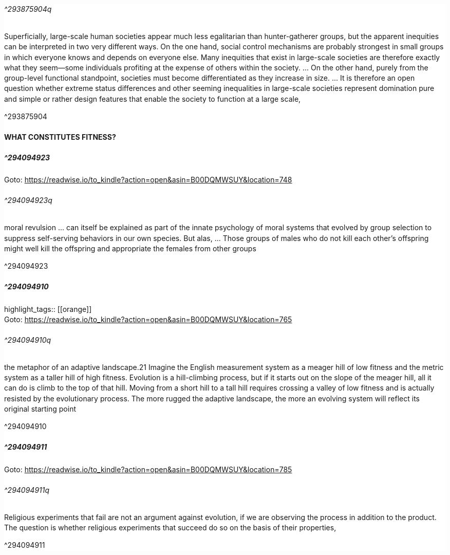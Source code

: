 ###### ^293875904q

Superficially, large-scale human societies appear much less egalitarian than hunter-gatherer groups, but the apparent inequities can be interpreted in two very different ways. On the one hand, social control mechanisms are probably strongest in small groups in which everyone knows and depends on everyone else. Many inequities that exist in large-scale societies are therefore exactly what they seem—some individuals profiting at the expense of others within the society. ... On the other hand, purely from the group-level functional standpoint, societies must become differentiated as they increase in size. ... It is therefore an open question whether extreme status differences and other seeming inequalities in large-scale societies represent domination pure and simple or rather design features that enable the society to function at a large scale, 

^293875904

#### WHAT CONSTITUTES FITNESS?
##### ^294094923


Goto: https://readwise.io/to_kindle?action=open&asin=B00DQMWSUY&location=748  

###### ^294094923q

moral revulsion ... can itself be explained as part of the innate psychology of moral systems that evolved by group selection to suppress self-serving behaviors in our own species. But alas, ... Those groups of males who do not kill each other’s offspring might well kill the offspring and appropriate the females from other groups 

^294094923

##### ^294094910

highlight_tags:: [[orange]]   
Goto: https://readwise.io/to_kindle?action=open&asin=B00DQMWSUY&location=765  

###### ^294094910q

the metaphor of an adaptive landscape.21 Imagine the English measurement system as a meager hill of low fitness and the metric system as a taller hill of high fitness. Evolution is a hill-climbing process, but if it starts out on the slope of the meager hill, all it can do is climb to the top of that hill. Moving from a short hill to a tall hill requires crossing a valley of low fitness and is actually resisted by the evolutionary process. The more rugged the adaptive landscape, the more an evolving system will reflect its original starting point 

^294094910

##### ^294094911


Goto: https://readwise.io/to_kindle?action=open&asin=B00DQMWSUY&location=785  

###### ^294094911q

Religious experiments that fail are not an argument against evolution, if we are observing the process in addition to the product. The question is whether religious experiments that succeed do so on the basis of their properties, 

^294094911
